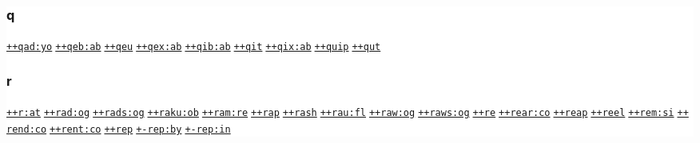 ### q

<a class="tooltip" href='/docs/hoon/reference/stdlib/3c/#qad-yo' title="Seconds in 4 years"><code>++qad:yo</code></a>
<a class="tooltip" href='/docs/hoon/reference/stdlib/4j/#qeb-ab' title="Parse <=4 binary digits"><code>++qeb:ab</code></a>
<a class="tooltip" href='/docs/hoon/reference/stdlib/2o/#qeu' title="Mold generator (queue)"><code>++qeu</code></a>
<a class="tooltip" href='/docs/hoon/reference/stdlib/4j/#qex-ab' title="Parse <=4 hexadecimal digits"><code>++qex:ab</code></a>
<a class="tooltip" href='/docs/hoon/reference/stdlib/4j/#qib-ab' title="Parse 4 binary digits"><code>++qib:ab</code></a>
<a class="tooltip" href='/docs/hoon/reference/stdlib/4i/#qit' title="Parse character to cord atom"><code>++qit</code></a>
<a class="tooltip" href='/docs/hoon/reference/stdlib/4j/#qix-ab' title="Parse 4 hexadecimal digits"><code>++qix:ab</code></a>
<a class="tooltip" href='/docs/hoon/reference/stdlib/1c/#quip' title="Mold generator (tuple of list and type)"><code>++quip</code></a>
<a class="tooltip" href='/docs/hoon/reference/stdlib/4i/#qut' title="Parse cord"><code>++qut</code></a>

### r

<a class="tooltip" href='/docs/hoon/reference/stdlib/4b/#r-at' title="(Undocumented)"><code>++r:at</code></a>
<a class="tooltip" href='/docs/hoon/reference/stdlib/3d/#rad-og' title="Random in range"><code>++rad:og</code></a>
<a class="tooltip" href='/docs/hoon/reference/stdlib/3d/#rads-og' title="Random continuation"><code>++rads:og</code></a>
<a class="tooltip" href='/docs/hoon/reference/stdlib/3f/#raku-ob' title="Key list"><code>++raku:ob</code></a>
<a class="tooltip" href='/docs/hoon/reference/stdlib/4c/#ram-re' title="Flatten tank to tape"><code>++ram:re</code></a>
<a class="tooltip" href='/docs/hoon/reference/stdlib/2c/#rap' title="Assemble non-zero"><code>++rap</code></a>
<a class="tooltip" href='/docs/hoon/reference/stdlib/4g/#rash' title="Parse or crash"><code>++rash</code></a>
<a class="tooltip" href='/docs/hoon/reference/stdlib/3b/#rau-fl' title="Various roundings (floating point)"><code>++rau:fl</code></a>
<a class="tooltip" href='/docs/hoon/reference/stdlib/3d/#raw-og' title="Random bits"><code>++raw:og</code></a>
<a class="tooltip" href='/docs/hoon/reference/stdlib/3d/#raws-og' title="Random bits continuation"><code>++raws:og</code></a>
<a class="tooltip" href='/docs/hoon/reference/stdlib/4c/#re' title="Pretty-printing engine (tank)"><code>++re</code></a>
<a class="tooltip" href='/docs/hoon/reference/stdlib/4k/#rear-co' title="Prepend and render atom as tape"><code>++rear:co</code></a>
<a class="tooltip" href='/docs/hoon/reference/stdlib/2b/#reap' title="Replicate (list)"><code>++reap</code></a>
<a class="tooltip" href='/docs/hoon/reference/stdlib/2b/#reel' title="Right fold (list)"><code>++reel</code></a>
<a class="tooltip" href='/docs/hoon/reference/stdlib/3a/#rem-si' title="Remainder (signed integer)"><code>++rem:si</code></a>
<a class="tooltip" href='/docs/hoon/reference/stdlib/4k/#rend-co' title="Render coin lot as tape"><code>++rend:co</code></a>
<a class="tooltip" href='/docs/hoon/reference/stdlib/4k/#rent-co' title="Render coin lot as span"><code>++rent:co</code></a>
<a class="tooltip" href='/docs/hoon/reference/stdlib/2c/#rep' title="Assemble single"><code>++rep</code></a>
<a class="tooltip" href='/docs/hoon/reference/stdlib/2i/#rep-by' title="Replace by product (map)"><code>+-rep:by</code></a>
<a class="tooltip" href='/docs/hoon/reference/stdlib/2h/#rep-in' title="Accumulate elements (set)"><code>+-rep:in</code></a>